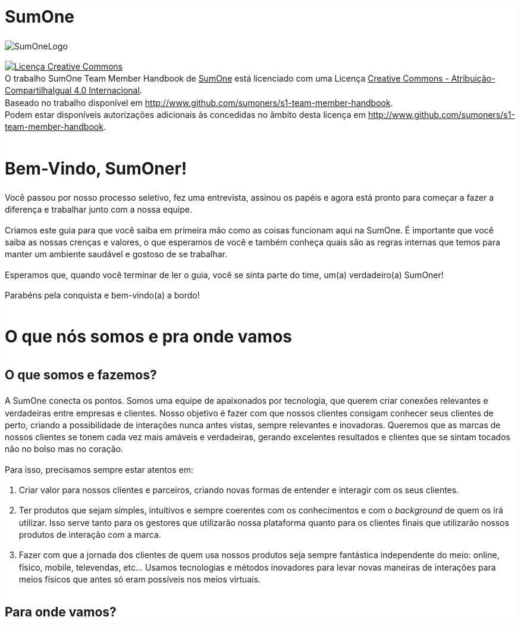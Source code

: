 # SumOne

![SumOneLogo](http://i.imgur.com/PfszhSG.png)

<a rel="license" href="http://creativecommons.org/licenses/by-sa/4.0/"><img alt="Licença Creative Commons" style="border-width:0" src="https://i.creativecommons.org/l/by-sa/4.0/88x31.png" /></a><br />O trabalho <span xmlns:dct="http://purl.org/dc/terms/" href="http://purl.org/dc/dcmitype/Text" property="dct:title" rel="dct:type">SumOne Team Member Handbook</span> de <a xmlns:cc="http://creativecommons.org/ns#" href="http://www.github.com/sumoners/s1-team-member-handbook" property="cc:attributionName" rel="cc:attributionURL">SumOne</a> está licenciado com uma Licença <a rel="license" href="http://creativecommons.org/licenses/by-sa/4.0/">Creative Commons - Atribuição-CompartilhaIgual 4.0 Internacional</a>.<br />Baseado no trabalho disponível em <a xmlns:dct="http://purl.org/dc/terms/" href="http://www.github.com/sumoners/s1-team-member-handbook" rel="dct:source">http://www.github.com/sumoners/s1-team-member-handbook</a>.<br />Podem estar disponíveis autorizações adicionais às concedidas no âmbito desta licença em <a xmlns:cc="http://creativecommons.org/ns#" href="http://www.github.com/sumoners/s1-team-member-handbook" rel="cc:morePermissions">http://www.github.com/sumoners/s1-team-member-handbook</a>.

# Bem-Vindo, SumOner!

Você passou por nosso processo seletivo, fez uma entrevista, assinou os papéis
e agora está pronto para começar a fazer a diferença e trabalhar junto com a
nossa equipe.

Criamos este guia para que você saiba em primeira mão como as coisas funcionam
aqui na SumOne. É importante que você saiba as nossas crenças e valores, o que
esperamos de você e também conheça quais são as regras internas que temos para
manter um ambiente saudável e gostoso de se trabalhar.

Esperamos que, quando você terminar de ler o guia, você se sinta parte do time,
um(a) verdadeiro(a) SumOner!

Parabéns pela conquista e bem-vindo(a) a bordo!

# O que nós somos e pra onde vamos

## O que somos e fazemos?

A SumOne conecta os pontos. Somos uma equipe de apaixonados por tecnologia, que
querem criar conexões relevantes e verdadeiras entre empresas e clientes.
Nosso objetivo é fazer com que nossos clientes consigam conhecer seus
clientes de perto, criando a possibilidade de interações nunca antes vistas,
sempre relevantes e inovadoras.
Queremos que as marcas de nossos clientes se tonem cada vez mais amáveis e
verdadeiras, gerando excelentes resultados e clientes que se sintam tocados não
no bolso mas no coração.

Para isso, precisamos sempre estar atentos em:

1. Criar valor para nossos clientes e parceiros, criando novas formas de
   entender e interagir com os seus clientes.

2. Ter produtos que sejam simples, intuitivos e sempre coerentes com os
   conhecimentos e com o _background_ de quem os irá utilizar. Isso serve tanto
   para os gestores que utilizarão nossa plataforma quanto para os clientes
   finais que utilizarão nossos produtos de interação com a marca.

3. Fazer com que a jornada dos clientes de quem usa nossos produtos seja sempre
   fantástica independente do meio: online, físico, mobile, televendas, etc...
   Usamos tecnologias e métodos inovadores para levar novas maneiras de
   interações para meios físicos que antes só eram possíveis nos meios virtuais.

## Para onde vamos?
